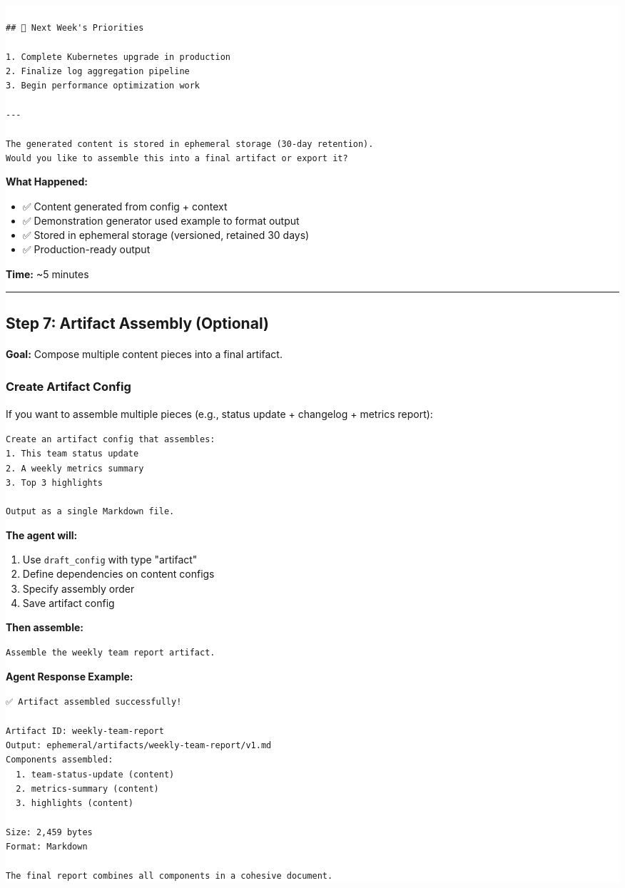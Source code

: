 ```

## 🎯 Next Week's Priorities

1. Complete Kubernetes upgrade in production
2. Finalize log aggregation pipeline
3. Begin performance optimization work

---

The generated content is stored in ephemeral storage (30-day retention).
Would you like to assemble this into a final artifact or export it?
```

**What Happened:**
- ✅ Content generated from config + context
- ✅ Demonstration generator used example to format output
- ✅ Stored in ephemeral storage (versioned, retained 30 days)
- ✅ Production-ready output

**Time:** ~5 minutes

---

## Step 7: Artifact Assembly (Optional)

**Goal:** Compose multiple content pieces into a final artifact.

### Create Artifact Config

If you want to assemble multiple pieces (e.g., status update + changelog + metrics report):

```
Create an artifact config that assembles:
1. This team status update
2. A weekly metrics summary
3. Top 3 highlights

Output as a single Markdown file.
```

**The agent will:**
1. Use `draft_config` with type "artifact"
2. Define dependencies on content configs
3. Specify assembly order
4. Save artifact config

**Then assemble:**

```
Assemble the weekly team report artifact.
```

**Agent Response Example:**
```
✅ Artifact assembled successfully!

Artifact ID: weekly-team-report
Output: ephemeral/artifacts/weekly-team-report/v1.md
Components assembled:
  1. team-status-update (content)
  2. metrics-summary (content)
  3. highlights (content)

Size: 2,459 bytes
Format: Markdown

The final report combines all components in a cohesive document.
```